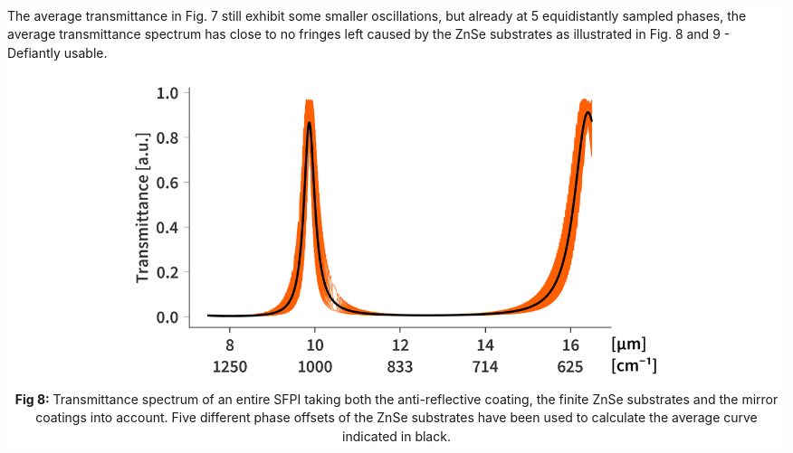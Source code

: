 The average transmittance in Fig. 7 still exhibit some smaller oscillations, but already at 5 equidistantly sampled phases, the average transmittance spectrum has close to no fringes left caused by the ZnSe substrates as illustrated in Fig. 8 and 9 - Defiantly usable. 

<center><img src="/HSTI/images/gmm/fpi_transmittance_10um_coherent_substrate_5_passes.png" alt="Experimental setup" width="70%" height="70%">
<figcaption><b>Fig 8:</b> Transmittance spectrum of an entire SFPI taking both the anti-reflective coating, the finite ZnSe substrates and the mirror coatings into account. Five different phase offsets of the ZnSe substrates have been used to calculate the average curve indicated in black. </figcaption></center>

